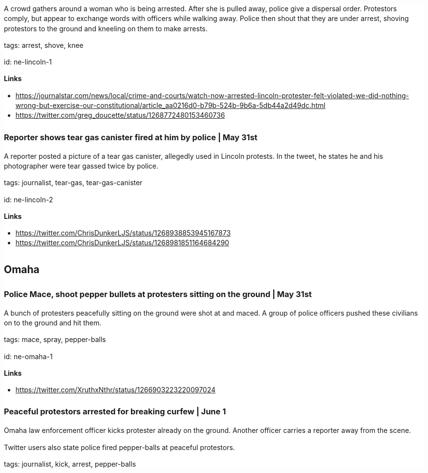A crowd gathers around a woman who is being arrested. After she is pulled away, police give a dispersal order. Protestors comply, but appear to exchange words with officers while walking away. Police then shout that they are under arrest, shoving protestors to the ground and kneeling on them to make arrests.

tags: arrest, shove, knee

id: ne-lincoln-1

**Links**

* https://journalstar.com/news/local/crime-and-courts/watch-now-arrested-lincoln-protester-felt-violated-we-did-nothing-wrong-but-exercise-our-constitutional/article_aa0216d0-b79b-524b-9b6a-5db44a2d49dc.html
* https://twitter.com/greg_doucette/status/1268772480153460736

### Reporter shows tear gas canister fired at him by police | May 31st

A reporter posted a picture of a tear gas canister, allegedly used in Lincoln protests. In the tweet, he states he and his photographer were tear gassed twice by police.

tags: journalist, tear-gas, tear-gas-canister

id: ne-lincoln-2

**Links**

* https://twitter.com/ChrisDunkerLJS/status/1268938853945167873
* https://twitter.com/ChrisDunkerLJS/status/1268981851164684290


## Omaha

### Police Mace, shoot pepper bullets at protesters sitting on the ground | May 31st

A bunch of protesters peacefully sitting on the ground were shot at and maced. A group of police officers pushed these civilians on to the ground and hit them.

tags: mace, spray, pepper-balls

id: ne-omaha-1

**Links**

* https://twitter.com/XruthxNthr/status/1266903223220097024


### Peaceful protestors arrested for breaking curfew | June 1

Omaha law enforcement officer kicks protester already on the ground. Another officer carries a reporter away from the scene.

Twitter users also state police fired pepper-balls at peaceful protestors.

tags: journalist, kick, arrest, pepper-balls
